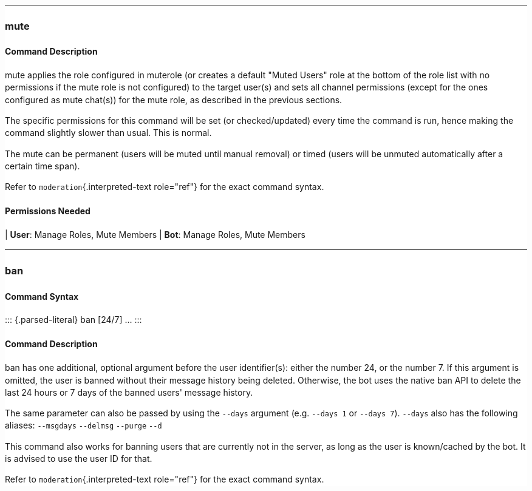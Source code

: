 ------------------------------------------------------------------------

### mute

#### Command Description

mute applies the role configured in muterole (or creates a default
\"Muted Users\" role at the bottom of the role list with no permissions
if the mute role is not configured) to the target user(s) and sets all
channel permissions (except for the ones configured as mute chat(s)) for
the mute role, as described in the previous sections.

The specific permissions for this command will be set (or
checked/updated) every time the command is run, hence making the command
slightly slower than usual. This is normal.

The mute can be permanent (users will be muted until manual removal) or
timed (users will be unmuted automatically after a certain time span).

Refer to `moderation`{.interpreted-text role="ref"} for the exact
command syntax.

#### Permissions Needed

| **User**: Manage Roles, Mute Members
| **Bot**: Manage Roles, Mute Members

------------------------------------------------------------------------

### ban

#### Command Syntax

::: {.parsed-literal}
ban \[24/7\] \...
:::

#### Command Description

ban has one additional, optional argument before the user identifier(s):
either the number 24, or the number 7. If this argument is omitted, the
user is banned without their message history being deleted. Otherwise,
the bot uses the native ban API to delete the last 24 hours or 7 days of
the banned users\' message history.

The same parameter can also be passed by using the `--days` argument
(e.g. `--days 1` or `--days 7`). `--days` also has the following
aliases: `--msgdays` `--delmsg` `--purge` `--d`

This command also works for banning users that are currently not in the
server, as long as the user is known/cached by the bot. It is advised to
use the user ID for that.

Refer to `moderation`{.interpreted-text role="ref"} for the exact
command syntax.
